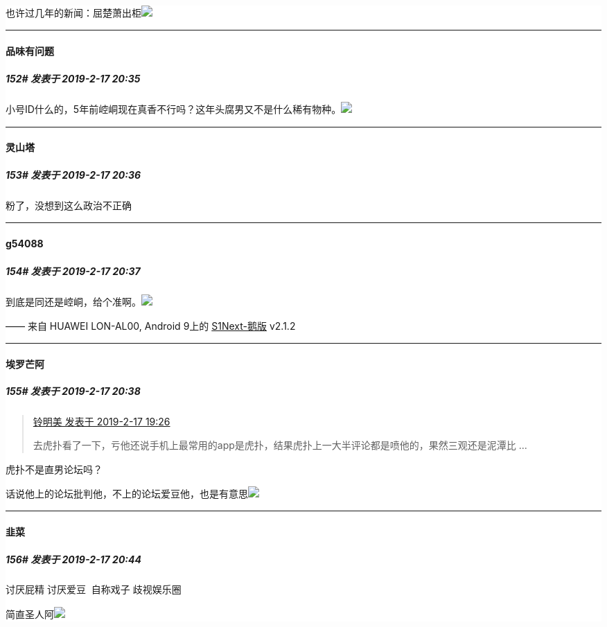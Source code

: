 
也许过几年的新闻：屈楚萧出柜<img src="https://static.saraba1st.com/image/smiley/face2017/037.png" referrerpolicy="no-referrer">


-----

####  品味有问题  
##### 152#       发表于 2019-2-17 20:35


小号ID什么的，5年前崆峒现在真香不行吗？这年头腐男又不是什么稀有物种。<img src="https://static.saraba1st.com/image/smiley/face2017/037.png" referrerpolicy="no-referrer">


-----

####  灵山塔  
##### 153#       发表于 2019-2-17 20:36


粉了，没想到这么政治不正确


-----

####  g54088  
##### 154#       发表于 2019-2-17 20:37


到底是同还是崆峒，给个准啊。<img src="https://static.saraba1st.com/image/smiley/face2017/018.png" referrerpolicy="no-referrer">

—— 来自 HUAWEI LON-AL00, Android 9上的 [S1Next-鹅版](https://github.com/ykrank/S1-Next/releases) v2.1.2


-----

####  埃罗芒阿  
##### 155#       发表于 2019-2-17 20:38


<blockquote><a href="httphttps://bbs.saraba1st.com/2b/forum.php?mod=redirect&amp;goto=findpost&amp;pid=42627389&amp;ptid=1811494" target="_blank">铃明美 发表于 2019-2-17 19:26</a>

去虎扑看了一下，亏他还说手机上最常用的app是虎扑，结果虎扑上一大半评论都是喷他的，果然三观还是泥潭比 ...</blockquote>
虎扑不是直男论坛吗？

话说他上的论坛批判他，不上的论坛爱豆他，也是有意思<img src="https://static.saraba1st.com/image/smiley/face2017/049.png" referrerpolicy="no-referrer">


-----

####  韭菜  
##### 156#       发表于 2019-2-17 20:44


讨厌屁精 讨厌爱豆  自称戏子 歧视娱乐圈


简直圣人阿<img src="https://static.saraba1st.com/image/smiley/face2017/067.png" referrerpolicy="no-referrer">
